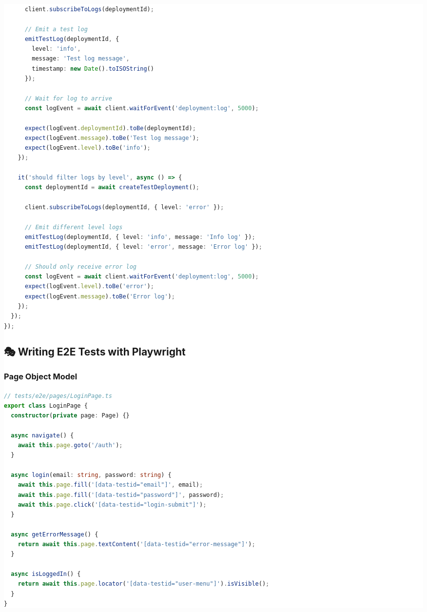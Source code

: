 ```typescript
      client.subscribeToLogs(deploymentId);
      
      // Emit a test log
      emitTestLog(deploymentId, {
        level: 'info',
        message: 'Test log message',
        timestamp: new Date().toISOString()
      });

      // Wait for log to arrive
      const logEvent = await client.waitForEvent('deployment:log', 5000);
      
      expect(logEvent.deploymentId).toBe(deploymentId);
      expect(logEvent.message).toBe('Test log message');
      expect(logEvent.level).toBe('info');
    });

    it('should filter logs by level', async () => {
      const deploymentId = await createTestDeployment();
      
      client.subscribeToLogs(deploymentId, { level: 'error' });
      
      // Emit different level logs
      emitTestLog(deploymentId, { level: 'info', message: 'Info log' });
      emitTestLog(deploymentId, { level: 'error', message: 'Error log' });
      
      // Should only receive error log
      const logEvent = await client.waitForEvent('deployment:log', 5000);
      expect(logEvent.level).toBe('error');
      expect(logEvent.message).toBe('Error log');
    });
  });
});
```

## 🎭 Writing E2E Tests with Playwright

### Page Object Model

```typescript
// tests/e2e/pages/LoginPage.ts
export class LoginPage {
  constructor(private page: Page) {}

  async navigate() {
    await this.page.goto('/auth');
  }

  async login(email: string, password: string) {
    await this.page.fill('[data-testid="email"]', email);
    await this.page.fill('[data-testid="password"]', password);
    await this.page.click('[data-testid="login-submit"]');
  }

  async getErrorMessage() {
    return await this.page.textContent('[data-testid="error-message"]');
  }

  async isLoggedIn() {
    return await this.page.locator('[data-testid="user-menu"]').isVisible();
  }
}

```